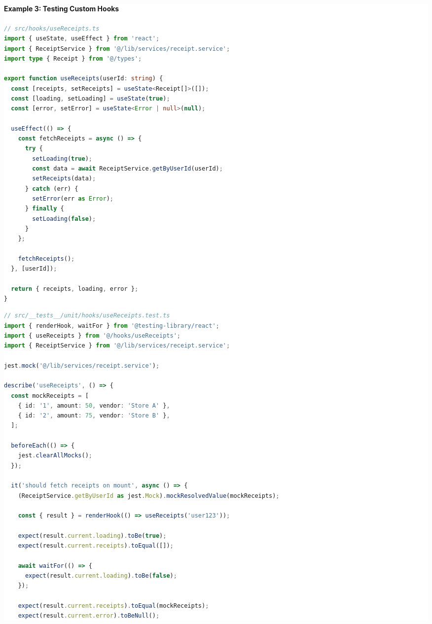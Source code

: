 #### Example 3: Testing Custom Hooks

```typescript
// src/hooks/useReceipts.ts
import { useState, useEffect } from 'react';
import { ReceiptService } from '@/lib/services/receipt.service';
import type { Receipt } from '@/types';

export function useReceipts(userId: string) {
  const [receipts, setReceipts] = useState<Receipt[]>([]);
  const [loading, setLoading] = useState(true);
  const [error, setError] = useState<Error | null>(null);

  useEffect(() => {
    const fetchReceipts = async () => {
      try {
        setLoading(true);
        const data = await ReceiptService.getByUserId(userId);
        setReceipts(data);
      } catch (err) {
        setError(err as Error);
      } finally {
        setLoading(false);
      }
    };

    fetchReceipts();
  }, [userId]);

  return { receipts, loading, error };
}
```

```typescript
// src/__tests__/unit/hooks/useReceipts.test.ts
import { renderHook, waitFor } from '@testing-library/react';
import { useReceipts } from '@/hooks/useReceipts';
import { ReceiptService } from '@/lib/services/receipt.service';

jest.mock('@/lib/services/receipt.service');

describe('useReceipts', () => {
  const mockReceipts = [
    { id: '1', amount: 50, vendor: 'Store A' },
    { id: '2', amount: 75, vendor: 'Store B' },
  ];

  beforeEach(() => {
    jest.clearAllMocks();
  });

  it('should fetch receipts on mount', async () => {
    (ReceiptService.getByUserId as jest.Mock).mockResolvedValue(mockReceipts);

    const { result } = renderHook(() => useReceipts('user123'));

    expect(result.current.loading).toBe(true);
    expect(result.current.receipts).toEqual([]);

    await waitFor(() => {
      expect(result.current.loading).toBe(false);
    });

    expect(result.current.receipts).toEqual(mockReceipts);
    expect(result.current.error).toBeNull();
```
